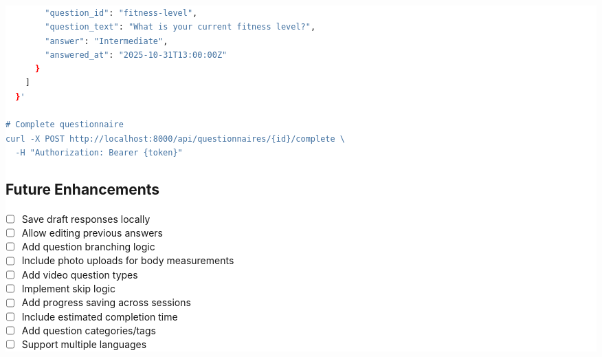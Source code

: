 ```bash
        "question_id": "fitness-level",
        "question_text": "What is your current fitness level?",
        "answer": "Intermediate",
        "answered_at": "2025-10-31T13:00:00Z"
      }
    ]
  }'

# Complete questionnaire
curl -X POST http://localhost:8000/api/questionnaires/{id}/complete \
  -H "Authorization: Bearer {token}"
```

## Future Enhancements

- [ ] Save draft responses locally
- [ ] Allow editing previous answers
- [ ] Add question branching logic
- [ ] Include photo uploads for body measurements
- [ ] Add video question types
- [ ] Implement skip logic
- [ ] Add progress saving across sessions
- [ ] Include estimated completion time
- [ ] Add question categories/tags
- [ ] Support multiple languages
